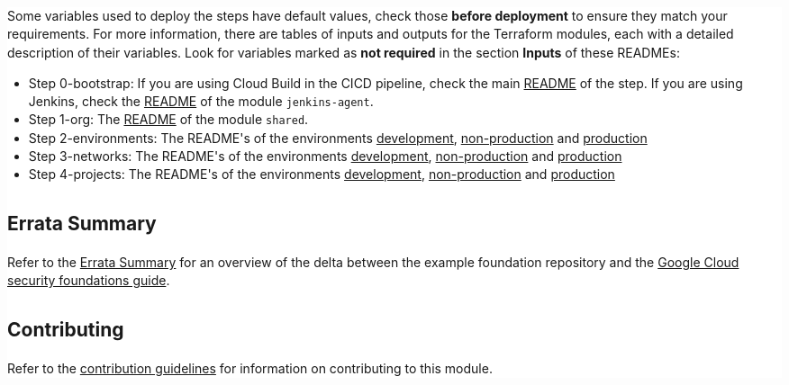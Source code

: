 Some variables used to deploy the steps have default values, check those **before deployment** to ensure they match your requirements. For more information, there are tables of inputs and outputs for the Terraform modules, each with a detailed description of their variables. Look for variables marked as **not required** in the section **Inputs** of these READMEs:

- Step 0-bootstrap: If you are using Cloud Build in the CICD pipeline, check the main [README](./0-bootstrap/README.md#Inputs) of the step. If you are using Jenkins, check the [README](./0-bootstrap/modules/jenkins-agent/README.md#Inputs) of the module `jenkins-agent`.
- Step 1-org: The [README](./1-org/envs/shared/README.md#Inputs) of the module `shared`.
- Step 2-environments: The README's of the environments [development](./2-environments/envs/development/README.md#Inputs), [non-production](./2-environments/envs/non-production/README.md#Inputs) and [production](./2-environments/envs/production/README.md#Inputs)
- Step 3-networks: The README's of the environments [development](./3-networks/envs/development/README.md#Inputs), [non-production](./3-networks/envs/non-production/README.md#Inputs) and [production](./3-networks/envs/production/README.md#Inputs)
- Step 4-projects: The README's of the environments [development](./4-projects/business_unit_1/development/README.md#Inputs), [non-production](./4-projects/business_unit_1/non-production/README.md#Inputs) and [production](./4-projects/business_unit_1/production/README.md#Inputs)

## Errata Summary

Refer to the [Errata Summary](./ERRATA.md) for an overview of the delta between the example foundation repository and the [Google Cloud security foundations guide](https://services.google.com/fh/files/misc/google-cloud-security-foundations-guide.pdf).

## Contributing

Refer to the [contribution guidelines](./CONTRIBUTING.md) for information on contributing to this module.
